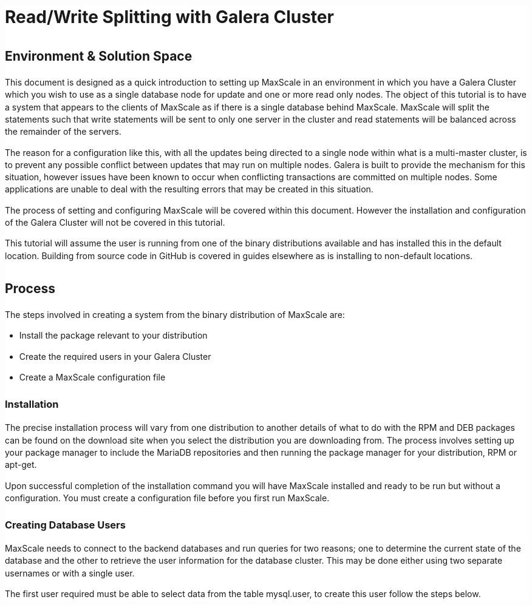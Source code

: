 # Read/Write Splitting with Galera Cluster

## Environment & Solution Space

This document is designed as a quick introduction to setting up MaxScale in an environment in which you have a Galera Cluster which you wish to use as a single database node for update and one or more read only nodes. The object of this tutorial is to have a system that appears to the clients of MaxScale as if there is a single database behind MaxScale. MaxScale will split the statements such that write statements will be sent to only one server in the cluster and read statements will be balanced across the remainder of the servers.

The reason for a configuration like this, with all the updates being directed to a single node within what is a multi-master cluster, is to prevent any possible conflict between updates that may run on multiple nodes. Galera is built to provide the mechanism for this situation, however issues have been known to occur when conflicting transactions are committed on multiple nodes. Some applications are unable to deal with the resulting errors that may be created in this situation.

The process of setting and configuring MaxScale will be covered within this document. However the installation and configuration of the Galera Cluster will not be covered in this tutorial.

This tutorial will assume the user is running from one of the binary distributions available and has installed this in the default location. Building from source code in GitHub is covered in guides elsewhere as is installing to non-default locations.

## Process

The steps involved in creating a system from the binary distribution of MaxScale are:

* Install the package relevant to your distribution

* Create the required users in your Galera Cluster

* Create a MaxScale configuration file

### Installation

The precise installation process will vary from one distribution to another details of what to do with the RPM and DEB packages can be found on the download site when you select the distribution you are downloading from. The process involves setting up your package manager to include the MariaDB repositories and then running the package manager for your distribution, RPM or apt-get.

Upon successful completion of the installation command you will have MaxScale installed and ready to be run but without a configuration. You must create a configuration file before you first run MaxScale.

### Creating Database Users

MaxScale needs to connect to the backend databases and run queries for two reasons; one to determine the current state of the database and the other to retrieve the user information for the database cluster. This may be done either using two separate usernames or with a single user.

The first user required must be able to select data from the table mysql.user, to create this user follow the steps below.
